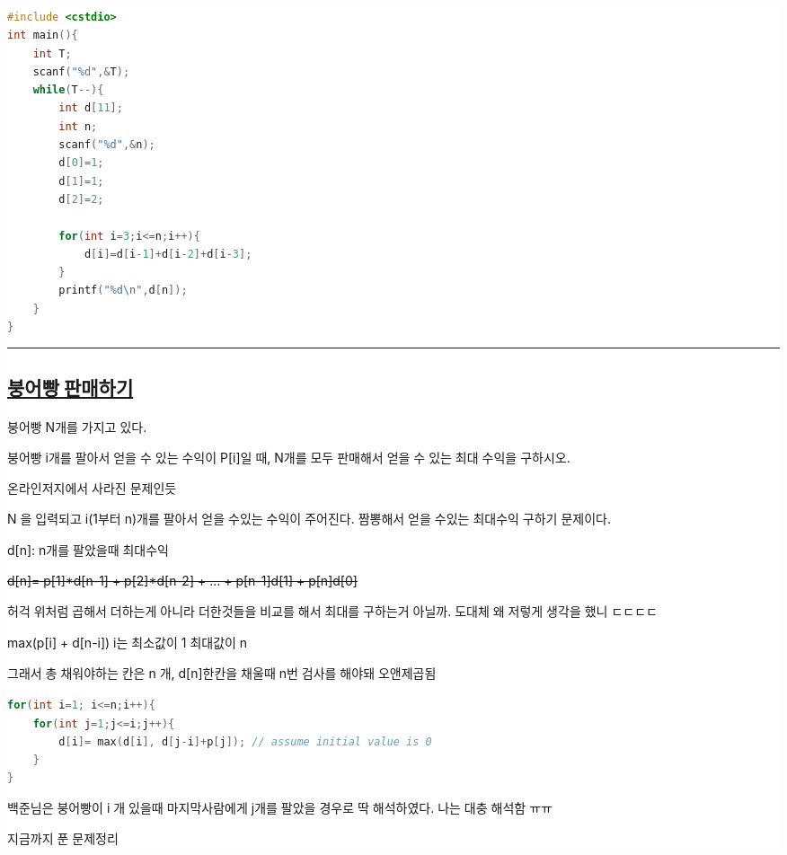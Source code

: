 
```c++
#include <cstdio>
int main(){
    int T;
    scanf("%d",&T);
    while(T--){
    	int d[11];
    	int n;
    	scanf("%d",&n);
    	d[0]=1;
    	d[1]=1;
    	d[2]=2;
    	
    	for(int i=3;i<=n;i++){
    		d[i]=d[i-1]+d[i-2]+d[i-3];
		}
    	printf("%d\n",d[n]);
	}
}
```



---

## [붕어빵 판매하기](https://www.acmicpc.net/problem/11052)

붕어빵 N개를 가지고 있다.

붕어빵 i개를 팔아서 얻을 수 있는 수익이 P[i]일 때, N개를 모두 판매해서 얻을 수 있는 최대 수익을 구하시오.

온라인저지에서 사라진 문제인듯 

N 을 입력되고 i(1부터 n)개를 팔아서 얻을 수있는 수익이 주어진다. 짬뽕해서 얻을 수있는 최대수익 구하기 문제이다.

d[n]: n개를 팔았을때 최대수익

~~d[n]= p[1]*d[n-1] + p[2]*d[n-2] + ... + p[n-1]d[1] + p[n]d[0]~~

허걱 위처럼 곱해서 더하는게 아니라 더한것들을 비교를 해서 최대를 구하는거 아닐까. 도대체 왜 저렇게 생각을 했니 ㄷㄷㄷㄷ

max(p[i] + d[n-i]) i는 최소값이 1 최대값이 n

그래서 총 채워야하는 칸은 n 개, d[n]한칸을 채울때 n번 검사를 해야돼 오앤제곱됨

```c++
for(int i=1; i<=n;i++){
    for(int j=1;j<=i;j++){
        d[i]= max(d[i], d[j-i]+p[j]); // assume initial value is 0
    }
}
```

백준님은 붕어빵이 i 개 있을때 마지막사람에게 j개를 팔았을 경우로 딱 해석하였다. 나는 대충 해석함 ㅠㅠ



지금까지 푼 문제정리
